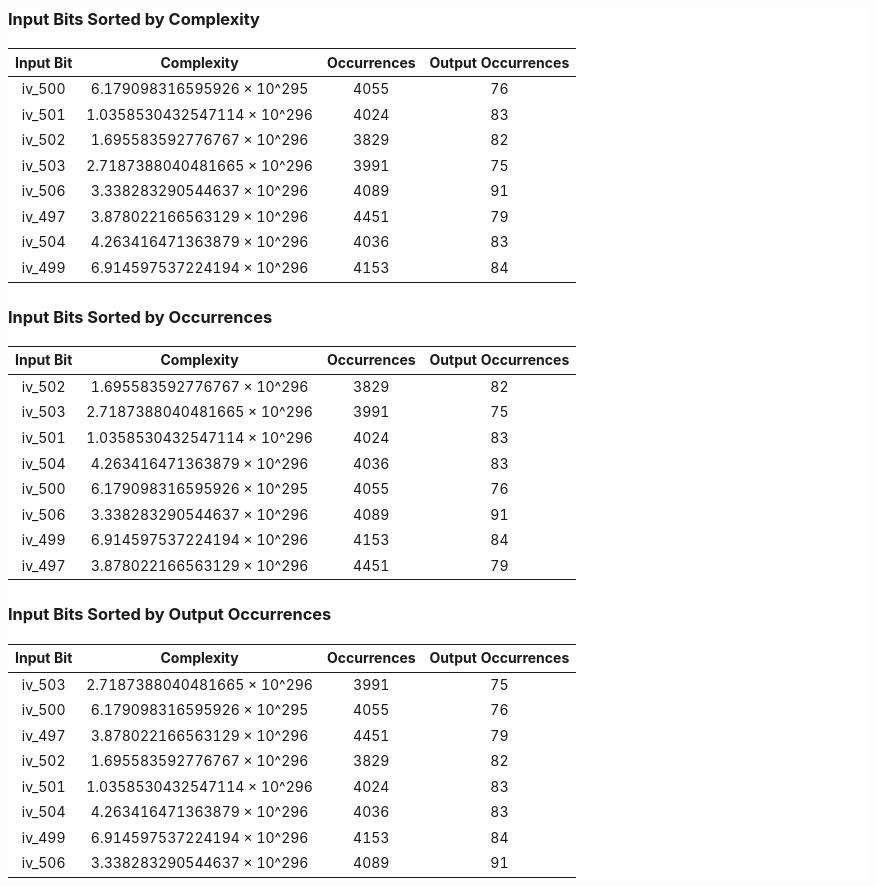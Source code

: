 ### Input Bits Sorted by Complexity

| Input Bit | Complexity | Occurrences | Output Occurrences |
|:---------:|:----------:|:-----------:|:------------------:|
| iv_500 | 6.179098316595926 × 10^295 | 4055 | 76 |
| iv_501 | 1.0358530432547114 × 10^296 | 4024 | 83 |
| iv_502 | 1.695583592776767 × 10^296 | 3829 | 82 |
| iv_503 | 2.7187388040481665 × 10^296 | 3991 | 75 |
| iv_506 | 3.338283290544637 × 10^296 | 4089 | 91 |
| iv_497 | 3.878022166563129 × 10^296 | 4451 | 79 |
| iv_504 | 4.263416471363879 × 10^296 | 4036 | 83 |
| iv_499 | 6.914597537224194 × 10^296 | 4153 | 84 |

### Input Bits Sorted by Occurrences

| Input Bit | Complexity | Occurrences | Output Occurrences |
|:---------:|:----------:|:-----------:|:------------------:|
| iv_502 | 1.695583592776767 × 10^296 | 3829 | 82 |
| iv_503 | 2.7187388040481665 × 10^296 | 3991 | 75 |
| iv_501 | 1.0358530432547114 × 10^296 | 4024 | 83 |
| iv_504 | 4.263416471363879 × 10^296 | 4036 | 83 |
| iv_500 | 6.179098316595926 × 10^295 | 4055 | 76 |
| iv_506 | 3.338283290544637 × 10^296 | 4089 | 91 |
| iv_499 | 6.914597537224194 × 10^296 | 4153 | 84 |
| iv_497 | 3.878022166563129 × 10^296 | 4451 | 79 |

### Input Bits Sorted by Output Occurrences

| Input Bit | Complexity | Occurrences | Output Occurrences |
|:---------:|:----------:|:-----------:|:------------------:|
| iv_503 | 2.7187388040481665 × 10^296 | 3991 | 75 |
| iv_500 | 6.179098316595926 × 10^295 | 4055 | 76 |
| iv_497 | 3.878022166563129 × 10^296 | 4451 | 79 |
| iv_502 | 1.695583592776767 × 10^296 | 3829 | 82 |
| iv_501 | 1.0358530432547114 × 10^296 | 4024 | 83 |
| iv_504 | 4.263416471363879 × 10^296 | 4036 | 83 |
| iv_499 | 6.914597537224194 × 10^296 | 4153 | 84 |
| iv_506 | 3.338283290544637 × 10^296 | 4089 | 91 |
